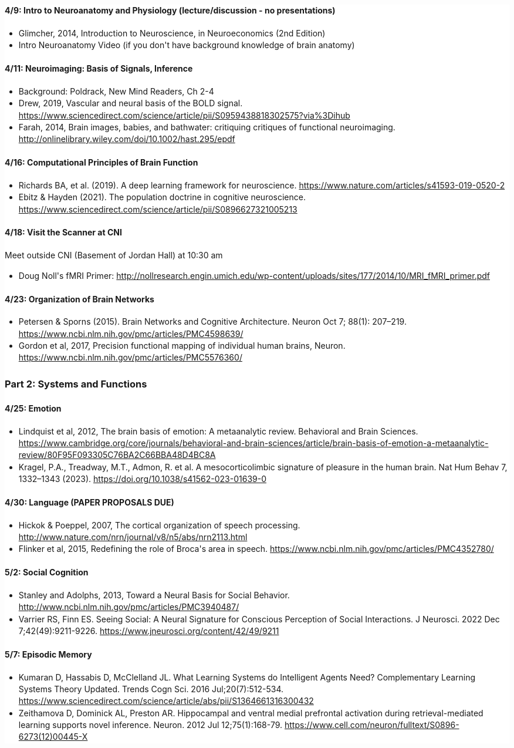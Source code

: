 #### 4/9: Intro to Neuroanatomy and Physiology (lecture/discussion - no presentations)
- Glimcher, 2014, Introduction to Neuroscience, in Neuroeconomics (2nd Edition)
- Intro Neuroanatomy Video (if you don't have background knowledge of brain anatomy)

#### 4/11: Neuroimaging: Basis of Signals, Inference
- Background: Poldrack, New Mind Readers, Ch 2-4
- Drew, 2019, Vascular and neural basis of the BOLD signal. https://www.sciencedirect.com/science/article/pii/S0959438818302575?via%3Dihub
- Farah, 2014, Brain images, babies, and bathwater: critiquing critiques of functional neuroimaging. http://onlinelibrary.wiley.com/doi/10.1002/hast.295/epdf

#### 4/16: Computational Principles of Brain Function
- Richards BA, et al. (2019). A deep learning framework for neuroscience. https://www.nature.com/articles/s41593-019-0520-2
- Ebitz & Hayden (2021). The population doctrine in cognitive neuroscience. https://www.sciencedirect.com/science/article/pii/S0896627321005213

#### 4/18: Visit the Scanner at CNI
Meet outside CNI (Basement of Jordan Hall) at 10:30 am
- Doug Noll's fMRI Primer: http://nollresearch.engin.umich.edu/wp-content/uploads/sites/177/2014/10/MRI_fMRI_primer.pdf

#### 4/23: Organization of Brain Networks
- Petersen & Sporns (2015). Brain Networks and Cognitive Architecture. Neuron Oct 7; 88(1): 207–219. https://www.ncbi.nlm.nih.gov/pmc/articles/PMC4598639/
- Gordon et al, 2017, Precision functional mapping of individual human brains, Neuron. https://www.ncbi.nlm.nih.gov/pmc/articles/PMC5576360/

### Part 2: Systems and Functions

#### 4/25: Emotion
- Lindquist et al, 2012, The brain basis of emotion: A meta­analytic review. Behavioral and Brain Sciences. https://www.cambridge.org/core/journals/behavioral-and-brain-sciences/article/brain-basis-of-emotion-a-metaanalytic-review/80F95F093305C76BA2C66BBA48D4BC8A
- Kragel, P.A., Treadway, M.T., Admon, R. et al. A mesocorticolimbic signature of pleasure in the human brain. Nat Hum Behav 7, 1332–1343 (2023). https://doi.org/10.1038/s41562-023-01639-0

#### 4/30: Language  (PAPER PROPOSALS DUE)
- Hickok & Poeppel, 2007, The cortical organization of speech processing. http://www.nature.com/nrn/journal/v8/n5/abs/nrn2113.html
- Flinker et al, 2015, Redefining the role of Broca's area in speech. https://www.ncbi.nlm.nih.gov/pmc/articles/PMC4352780/

#### 5/2: Social Cognition 
- Stanley and Adolphs, 2013, Toward a Neural Basis for Social Behavior. http://www.ncbi.nlm.nih.gov/pmc/articles/PMC3940487/
- Varrier RS, Finn ES. Seeing Social: A Neural Signature for Conscious Perception of Social Interactions. J Neurosci. 2022 Dec 7;42(49):9211-9226. https://www.jneurosci.org/content/42/49/9211

#### 5/7: Episodic Memory 
- Kumaran D, Hassabis D, McClelland JL. What Learning Systems do Intelligent Agents Need? Complementary Learning Systems Theory Updated. Trends Cogn Sci. 2016 Jul;20(7):512-534. https://www.sciencedirect.com/science/article/abs/pii/S1364661316300432
- Zeithamova D, Dominick AL, Preston AR. Hippocampal and ventral medial prefrontal activation during retrieval-mediated learning supports novel inference. Neuron. 2012 Jul 12;75(1):168-79. https://www.cell.com/neuron/fulltext/S0896-6273(12)00445-X
